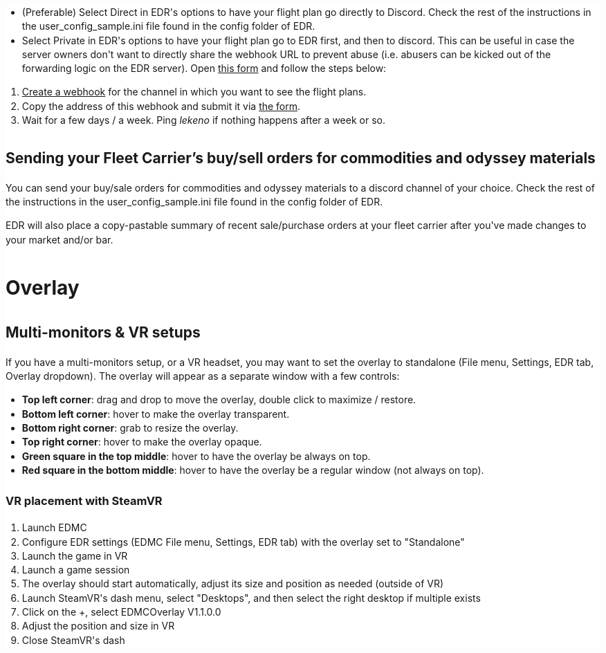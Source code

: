 - (Preferable) Select Direct in EDR's options to have your flight plan go directly to Discord. Check the rest of the instructions in the user\_config\_sample.ini file found in the config folder of EDR.
- Select Private in EDR's options to have your flight plan go to EDR first, and then to discord. This can be useful in case the server owners don't want to directly share the webhook URL to prevent abuse (i.e. abusers can be kicked out of the forwarding logic on the EDR server). Open [this form](https://forms.gle/7pntJRpDgRBcbcfp8) and follow the steps below:
1. [Create a webhook](https://support.discord.com/hc/en-us/articles/228383668-Intro-to-Webhooks#:~:text=making%20a%20webhook) for the channel in which you want to see the flight plans.
1. Copy the address of this webhook and submit it via [the form](https://forms.gle/7pntJRpDgRBcbcfp8).
1. Wait for a few days / a week. Ping *lekeno* if nothing happens after a week or so.
## <a name="_3fwokq0"></a><a name="_toc162390300"></a>Sending your Fleet Carrier’s buy/sell orders for commodities and odyssey materials
You can send your buy/sale orders for commodities and odyssey materials to a discord channel of your choice. Check the rest of the instructions in the user\_config\_sample.ini file found in the config folder of EDR.

EDR will also place a copy-pastable summary of recent sale/purchase orders at your fleet carrier after you've made changes to your market and/or bar.
# <a name="_1v1yuxt"></a><a name="_toc162390301"></a>**Overlay**
## <a name="_4f1mdlm"></a><a name="_toc162390302"></a>Multi-monitors & VR setups
If you have a multi-monitors setup, or a VR headset, you may want to set the overlay to standalone (File menu, Settings, EDR tab, Overlay dropdown). The overlay will appear as a separate window with a few controls:

- **Top left corner**: drag and drop to move the overlay, double click to maximize / restore.
- **Bottom left corner**: hover to make the overlay transparent.
- **Bottom right corner**: grab to resize the overlay.
- **Top right corner**: hover to make the overlay opaque.
- **Green square in the top middle**: hover to have the overlay be always on top.
- **Red square in the bottom middle**: hover to have the overlay be a regular window (not always on top).
### <a name="_ucucu4xw87pk"></a><a name="_toc162390303"></a>VR placement with SteamVR
1. Launch EDMC
1. Configure EDR settings (EDMC File menu, Settings, EDR tab) with the overlay set to "Standalone"
1. Launch the game in VR
1. Launch a game session
1. The overlay should start automatically, adjust its size and position as needed (outside of VR)
1. Launch SteamVR's dash menu, select "Desktops", and then select the right desktop if multiple exists
1. Click on the +, select EDMCOverlay V1.1.0.0
1. Adjust the position and size in VR
1. Close SteamVR's dash
